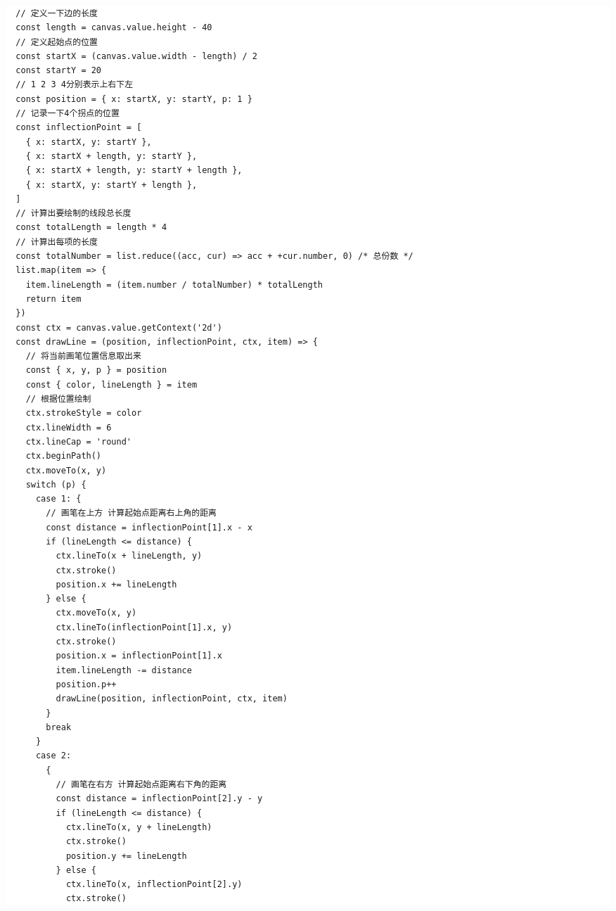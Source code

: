 ```vue
  // 定义一下边的长度
  const length = canvas.value.height - 40
  // 定义起始点的位置
  const startX = (canvas.value.width - length) / 2
  const startY = 20
  // 1 2 3 4分别表示上右下左
  const position = { x: startX, y: startY, p: 1 }
  // 记录一下4个拐点的位置
  const inflectionPoint = [
    { x: startX, y: startY },
    { x: startX + length, y: startY },
    { x: startX + length, y: startY + length },
    { x: startX, y: startY + length },
  ]
  // 计算出要绘制的线段总长度
  const totalLength = length * 4
  // 计算出每项的长度
  const totalNumber = list.reduce((acc, cur) => acc + +cur.number, 0) /* 总份数 */
  list.map(item => {
    item.lineLength = (item.number / totalNumber) * totalLength
    return item
  })
  const ctx = canvas.value.getContext('2d')
  const drawLine = (position, inflectionPoint, ctx, item) => {
    // 将当前画笔位置信息取出来
    const { x, y, p } = position
    const { color, lineLength } = item
    // 根据位置绘制
    ctx.strokeStyle = color
    ctx.lineWidth = 6
    ctx.lineCap = 'round'
    ctx.beginPath()
    ctx.moveTo(x, y)
    switch (p) {
      case 1: {
        // 画笔在上方 计算起始点距离右上角的距离
        const distance = inflectionPoint[1].x - x
        if (lineLength <= distance) {
          ctx.lineTo(x + lineLength, y)
          ctx.stroke()
          position.x += lineLength
        } else {
          ctx.moveTo(x, y)
          ctx.lineTo(inflectionPoint[1].x, y)
          ctx.stroke()
          position.x = inflectionPoint[1].x
          item.lineLength -= distance
          position.p++
          drawLine(position, inflectionPoint, ctx, item)
        }
        break
      }
      case 2:
        {
          // 画笔在右方 计算起始点距离右下角的距离
          const distance = inflectionPoint[2].y - y
          if (lineLength <= distance) {
            ctx.lineTo(x, y + lineLength)
            ctx.stroke()
            position.y += lineLength
          } else {
            ctx.lineTo(x, inflectionPoint[2].y)
            ctx.stroke()
```